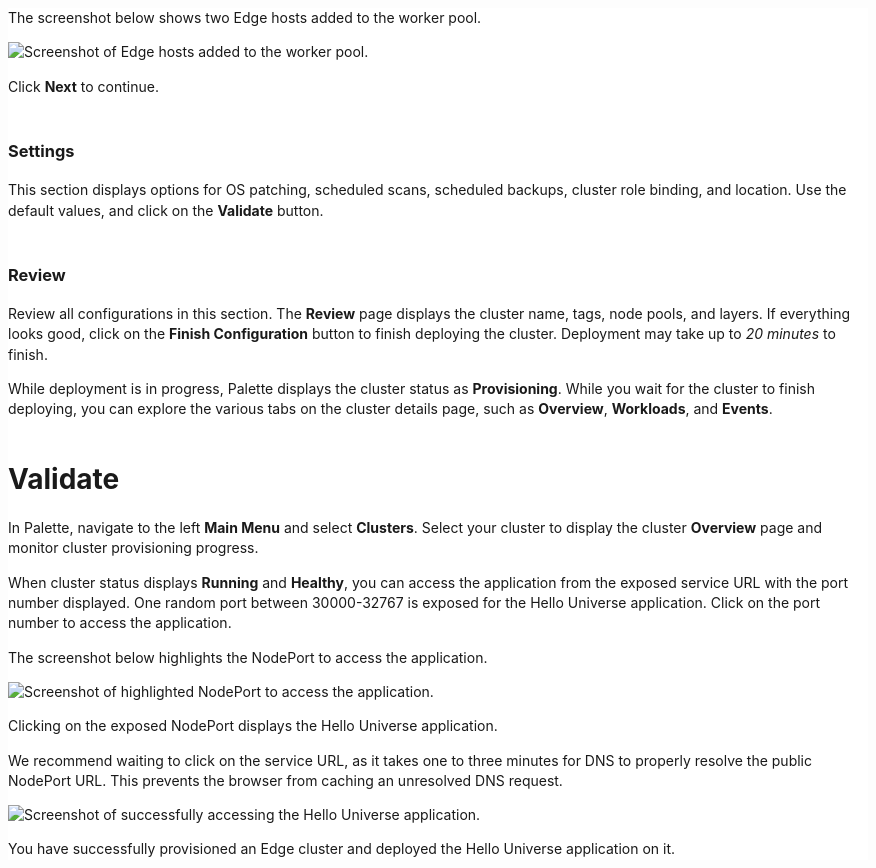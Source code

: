 The screenshot below shows two Edge hosts added to the worker pool.

![Screenshot of Edge hosts added to the worker pool.](/tutorials/edge/clusters_edge_deploy-cluster_add-worker-node.png)

Click **Next** to continue.    
<br /> 

### Settings 

This section displays options for OS patching, scheduled scans, scheduled backups, cluster role binding, and location. Use the default values, and click on the **Validate** button.      
<br /> 

### Review

Review all configurations in this section. The **Review** page displays the cluster name, tags, node pools, and layers. If everything looks good, click on the **Finish Configuration** button to finish deploying the cluster. Deployment may take up to *20 minutes* to finish. 

While deployment is in progress, Palette displays the cluster status as **Provisioning**. While you wait for the cluster to finish deploying, you can explore the various tabs on the cluster details page, such as **Overview**, **Workloads**, and **Events**. 
<br /> 

# Validate

In Palette, navigate to the left **Main Menu** and select **Clusters**. Select your cluster to display the cluster **Overview** page and monitor cluster provisioning progress.  


When cluster status displays **Running** and **Healthy**, you can access the application from the exposed service URL with the port number displayed. One random port between 30000-32767 is exposed for the Hello Universe application. Click on the port number to access the application.

The screenshot below highlights the NodePort to access the application.

![Screenshot of highlighted NodePort to access the application.](/tutorials/edge/clusters_edge_deploy-cluster_access-service.png)



Clicking on the exposed NodePort displays the Hello Universe application. 
<br />

<WarningBox>

We recommend waiting to click on the service URL, as it takes one to three minutes for DNS to properly resolve the public NodePort URL. This prevents the browser from caching an unresolved DNS request.

</WarningBox>


![Screenshot of successfully accessing the Hello Universe application.](/tutorials/edge/clusters_edge_deploy-cluster_hello-universe.png)


You have successfully provisioned an Edge cluster and deployed the Hello Universe application on it. 
